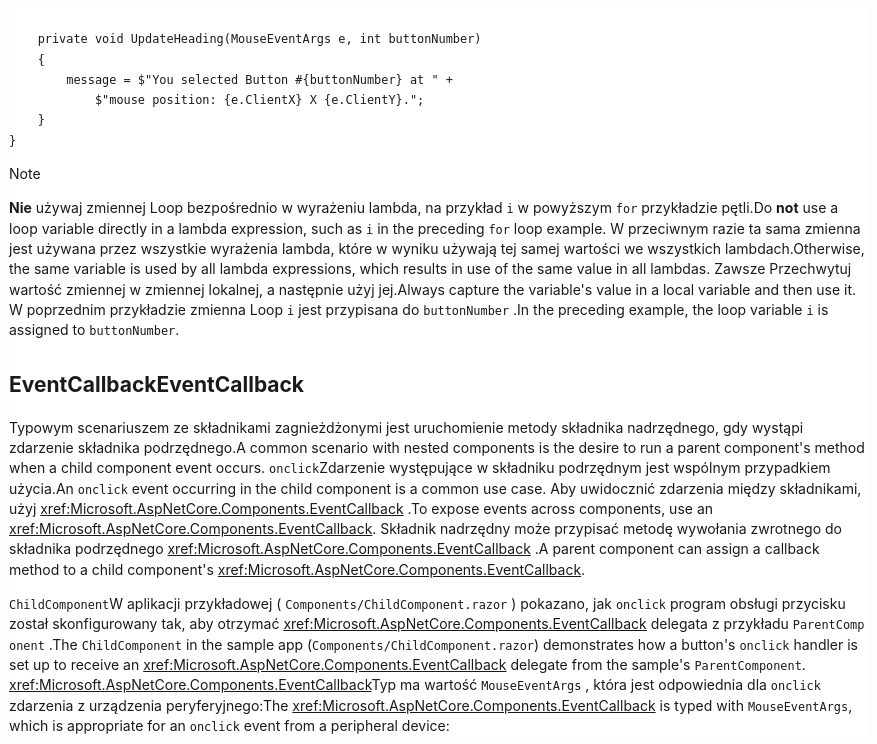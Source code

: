 ```razor

    private void UpdateHeading(MouseEventArgs e, int buttonNumber)
    {
        message = $"You selected Button #{buttonNumber} at " +
            $"mouse position: {e.ClientX} X {e.ClientY}.";
    }
}
```

> [!NOTE]
> <span data-ttu-id="9b677-201">**Nie** używaj zmiennej Loop bezpośrednio w wyrażeniu lambda, na przykład `i` w powyższym `for` przykładzie pętli.</span><span class="sxs-lookup"><span data-stu-id="9b677-201">Do **not** use a loop variable directly in a lambda expression, such as `i` in the preceding `for` loop example.</span></span> <span data-ttu-id="9b677-202">W przeciwnym razie ta sama zmienna jest używana przez wszystkie wyrażenia lambda, które w wyniku używają tej samej wartości we wszystkich lambdach.</span><span class="sxs-lookup"><span data-stu-id="9b677-202">Otherwise, the same variable is used by all lambda expressions, which results in use of the same value in all lambdas.</span></span> <span data-ttu-id="9b677-203">Zawsze Przechwytuj wartość zmiennej w zmiennej lokalnej, a następnie użyj jej.</span><span class="sxs-lookup"><span data-stu-id="9b677-203">Always capture the variable's value in a local variable and then use it.</span></span> <span data-ttu-id="9b677-204">W poprzednim przykładzie zmienna Loop `i` jest przypisana do `buttonNumber` .</span><span class="sxs-lookup"><span data-stu-id="9b677-204">In the preceding example, the loop variable `i` is assigned to `buttonNumber`.</span></span>

## <a name="eventcallback"></a><span data-ttu-id="9b677-205">EventCallback</span><span class="sxs-lookup"><span data-stu-id="9b677-205">EventCallback</span></span>

<span data-ttu-id="9b677-206">Typowym scenariuszem ze składnikami zagnieżdżonymi jest uruchomienie metody składnika nadrzędnego, gdy wystąpi zdarzenie składnika podrzędnego.</span><span class="sxs-lookup"><span data-stu-id="9b677-206">A common scenario with nested components is the desire to run a parent component's method when a child component event occurs.</span></span> <span data-ttu-id="9b677-207">`onclick`Zdarzenie występujące w składniku podrzędnym jest wspólnym przypadkiem użycia.</span><span class="sxs-lookup"><span data-stu-id="9b677-207">An `onclick` event occurring in the child component is a common use case.</span></span> <span data-ttu-id="9b677-208">Aby uwidocznić zdarzenia między składnikami, użyj <xref:Microsoft.AspNetCore.Components.EventCallback> .</span><span class="sxs-lookup"><span data-stu-id="9b677-208">To expose events across components, use an <xref:Microsoft.AspNetCore.Components.EventCallback>.</span></span> <span data-ttu-id="9b677-209">Składnik nadrzędny może przypisać metodę wywołania zwrotnego do składnika podrzędnego <xref:Microsoft.AspNetCore.Components.EventCallback> .</span><span class="sxs-lookup"><span data-stu-id="9b677-209">A parent component can assign a callback method to a child component's <xref:Microsoft.AspNetCore.Components.EventCallback>.</span></span>

<span data-ttu-id="9b677-210">`ChildComponent`W aplikacji przykładowej ( `Components/ChildComponent.razor` ) pokazano, jak `onclick` program obsługi przycisku został skonfigurowany tak, aby otrzymać <xref:Microsoft.AspNetCore.Components.EventCallback> delegata z przykładu `ParentComponent` .</span><span class="sxs-lookup"><span data-stu-id="9b677-210">The `ChildComponent` in the sample app (`Components/ChildComponent.razor`) demonstrates how a button's `onclick` handler is set up to receive an <xref:Microsoft.AspNetCore.Components.EventCallback> delegate from the sample's `ParentComponent`.</span></span> <span data-ttu-id="9b677-211"><xref:Microsoft.AspNetCore.Components.EventCallback>Typ ma wartość `MouseEventArgs` , która jest odpowiednia dla `onclick` zdarzenia z urządzenia peryferyjnego:</span><span class="sxs-lookup"><span data-stu-id="9b677-211">The <xref:Microsoft.AspNetCore.Components.EventCallback> is typed with `MouseEventArgs`, which is appropriate for an `onclick` event from a peripheral device:</span></span>

